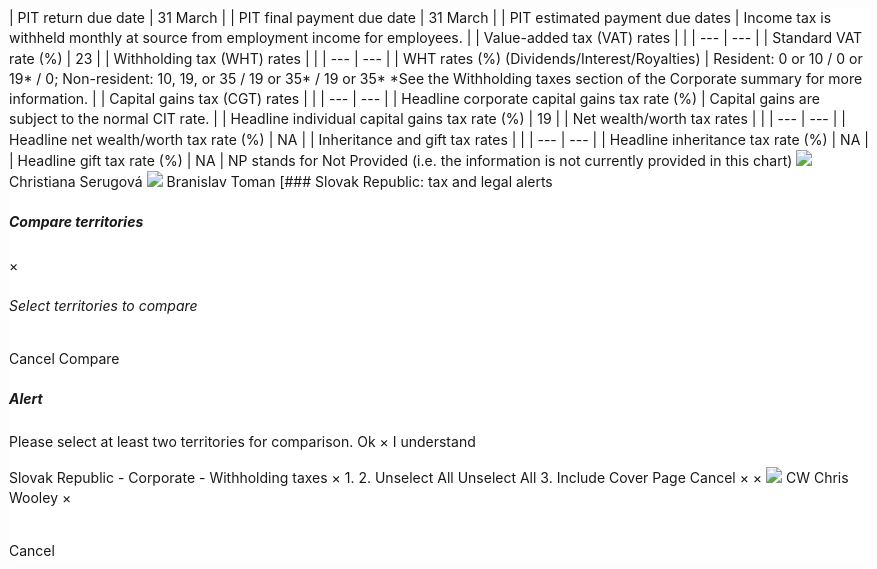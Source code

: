 | PIT return due date | 31 March |
| PIT final payment due date | 31 March |
| PIT estimated payment due dates | Income tax is withheld monthly at source from employment income for employees. |
| Value-added tax (VAT) rates | |
| --- | --- |
| Standard VAT rate (%) | 23 |
| Withholding tax (WHT) rates | |
| --- | --- |
| WHT rates (%) (Dividends/Interest/Royalties) | Resident: 0 or 10 / 0 or 19\* / 0;  Non-resident: 10, 19, or 35 / 19 or 35\* / 19 or 35\*  \*See the Withholding taxes section of the Corporate summary for more information. |
| Capital gains tax (CGT) rates | |
| --- | --- |
| Headline corporate capital gains tax rate (%) | Capital gains are subject to the normal CIT rate. |
| Headline individual capital gains tax rate (%) | 19 |
| Net wealth/worth tax rates | |
| --- | --- |
| Headline net wealth/worth tax rate (%) | NA |
| Inheritance and gift tax rates | |
| --- | --- |
| Headline inheritance tax rate (%) | NA |
| Headline gift tax rate (%) | NA |
NP stands for Not Provided (i.e. the information is not currently provided in this chart)
![](-/media/world-wide-tax-summaries/attachments/slovak_republic---christiana_serugova.ashx%3Frev=5c4300d2b1a14925bf39ea6964de2dc1&revision=5c4300d2-b1a1-4925-bf39-ea6964de2dc1&hash=83BBD9810BB912860D5F7F1AAD6CB819C206A457)
Christiana Serugová
![](-/media/world-wide-tax-summaries/attachments/slovak-republic--branislav-toman.ashx%3Frev=d805753b45804a35bc2580d2679ef333&revision=d805753b-4580-4a35-bc25-80d2679ef333&hash=D5436468AF6B6B9CD415F264AC840BADAF676367)
Branislav Toman
[### Slovak Republic: tax and legal alerts
##### Compare territories
×
###### Select territories to compare
#####
Cancel
Compare
##### Alert
Please select at least two territories for comparison.
Ok
×
I understand

Slovak Republic - Corporate - Withholding taxes
×
1.
2.
Unselect All
Unselect All
3.
Include Cover Page
Cancel
×
×
![](-/media/world-wide-tax-summaries/attachments/global---chris-wooley.ashx%3Frev=ac5e5f3223b34096b1afc2a6009c7320&revision=ac5e5f32-23b3-4096-b1af-c2a6009c7320&hash=859B7ADC84DC2CBEC9760E9E6EE7DE6D0A8BFCDF)
CW
Chris Wooley
×
######
Cancel